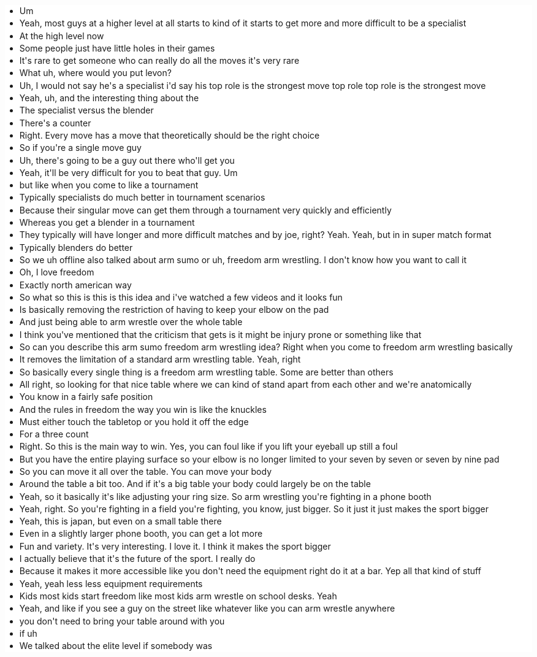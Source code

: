 *  Um
*  Yeah, most guys at a higher level at all starts to kind of it starts to get more and more difficult to be a specialist
*  At the high level now
*  Some people just have little holes in their games
*  It's rare to get someone who can really do all the moves it's very rare
*  What uh, where would you put levon?
*  Uh, I would not say he's a specialist i'd say his top role is the strongest move top role top role is the strongest move
*  Yeah, uh, and the interesting thing about the
*  The specialist versus the blender
*  There's a counter
*  Right. Every move has a move that theoretically should be the right choice
*  So if you're a single move guy
*  Uh, there's going to be a guy out there who'll get you
*  Yeah, it'll be very difficult for you to beat that guy. Um
*  but like when you come to like a tournament
*  Typically specialists do much better in tournament scenarios
*  Because their singular move can get them through a tournament very quickly and efficiently
*  Whereas you get a blender in a tournament
*  They typically will have longer and more difficult matches and by joe, right? Yeah. Yeah, but in in super match format
*  Typically blenders do better
*  So we uh offline also talked about arm sumo or uh, freedom arm wrestling. I don't know how you want to call it
*  Oh, I love freedom
*  Exactly north american way
*  So what so this is this is this idea and i've watched a few videos and it looks fun
*  Is basically removing the restriction of having to keep your elbow on the pad
*  And just being able to arm wrestle over the whole table
*  I think you've mentioned that the criticism that gets is it might be injury prone or something like that
*  So can you describe this arm sumo freedom arm wrestling idea? Right when you come to freedom arm wrestling basically
*  It removes the limitation of a standard arm wrestling table. Yeah, right
*  So basically every single thing is a freedom arm wrestling table. Some are better than others
*  All right, so looking for that nice table where we can kind of stand apart from each other and we're anatomically
*  You know in a fairly safe position
*  And the rules in freedom the way you win is like the knuckles
*  Must either touch the tabletop or you hold it off the edge
*  For a three count
*  Right. So this is the main way to win. Yes, you can foul like if you lift your eyeball up still a foul
*  But you have the entire playing surface so your elbow is no longer limited to your seven by seven or seven by nine pad
*  So you can move it all over the table. You can move your body
*  Around the table a bit too. And if it's a big table your body could largely be on the table
*  Yeah, so it basically it's like adjusting your ring size. So arm wrestling you're fighting in a phone booth
*  Yeah, right. So you're fighting in a field you're fighting, you know, just bigger. So it just it just makes the sport bigger
*  Yeah, this is japan, but even on a small table there
*  Even in a slightly larger phone booth, you can get a lot more
*  Fun and variety. It's very interesting. I love it. I think it makes the sport bigger
*  I actually believe that it's the future of the sport. I really do
*  Because it makes it more accessible like you don't need the equipment right do it at a bar. Yep all that kind of stuff
*  Yeah, yeah less less equipment requirements
*  Kids most kids start freedom like most kids arm wrestle on school desks. Yeah
*  Yeah, and like if you see a guy on the street like whatever like you can arm wrestle anywhere
*  you don't need to bring your table around with you
*  if uh
*  We talked about the elite level if somebody was